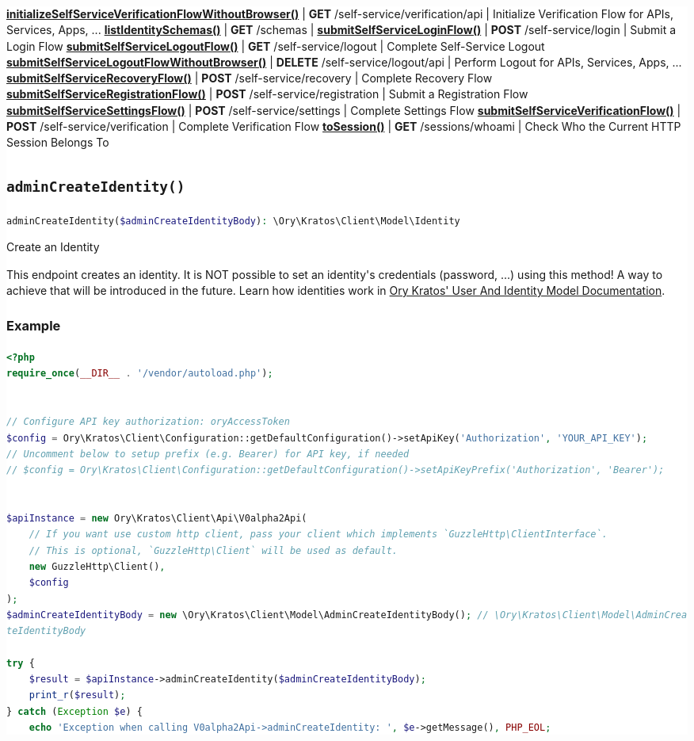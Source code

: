 [**initializeSelfServiceVerificationFlowWithoutBrowser()**](V0alpha2Api.md#initializeSelfServiceVerificationFlowWithoutBrowser) | **GET** /self-service/verification/api | Initialize Verification Flow for APIs, Services, Apps, ...
[**listIdentitySchemas()**](V0alpha2Api.md#listIdentitySchemas) | **GET** /schemas | 
[**submitSelfServiceLoginFlow()**](V0alpha2Api.md#submitSelfServiceLoginFlow) | **POST** /self-service/login | Submit a Login Flow
[**submitSelfServiceLogoutFlow()**](V0alpha2Api.md#submitSelfServiceLogoutFlow) | **GET** /self-service/logout | Complete Self-Service Logout
[**submitSelfServiceLogoutFlowWithoutBrowser()**](V0alpha2Api.md#submitSelfServiceLogoutFlowWithoutBrowser) | **DELETE** /self-service/logout/api | Perform Logout for APIs, Services, Apps, ...
[**submitSelfServiceRecoveryFlow()**](V0alpha2Api.md#submitSelfServiceRecoveryFlow) | **POST** /self-service/recovery | Complete Recovery Flow
[**submitSelfServiceRegistrationFlow()**](V0alpha2Api.md#submitSelfServiceRegistrationFlow) | **POST** /self-service/registration | Submit a Registration Flow
[**submitSelfServiceSettingsFlow()**](V0alpha2Api.md#submitSelfServiceSettingsFlow) | **POST** /self-service/settings | Complete Settings Flow
[**submitSelfServiceVerificationFlow()**](V0alpha2Api.md#submitSelfServiceVerificationFlow) | **POST** /self-service/verification | Complete Verification Flow
[**toSession()**](V0alpha2Api.md#toSession) | **GET** /sessions/whoami | Check Who the Current HTTP Session Belongs To


## `adminCreateIdentity()`

```php
adminCreateIdentity($adminCreateIdentityBody): \Ory\Kratos\Client\Model\Identity
```

Create an Identity

This endpoint creates an identity. It is NOT possible to set an identity's credentials (password, ...) using this method! A way to achieve that will be introduced in the future.  Learn how identities work in [Ory Kratos' User And Identity Model Documentation](https://www.ory.sh/docs/next/kratos/concepts/identity-user-model).

### Example

```php
<?php
require_once(__DIR__ . '/vendor/autoload.php');


// Configure API key authorization: oryAccessToken
$config = Ory\Kratos\Client\Configuration::getDefaultConfiguration()->setApiKey('Authorization', 'YOUR_API_KEY');
// Uncomment below to setup prefix (e.g. Bearer) for API key, if needed
// $config = Ory\Kratos\Client\Configuration::getDefaultConfiguration()->setApiKeyPrefix('Authorization', 'Bearer');


$apiInstance = new Ory\Kratos\Client\Api\V0alpha2Api(
    // If you want use custom http client, pass your client which implements `GuzzleHttp\ClientInterface`.
    // This is optional, `GuzzleHttp\Client` will be used as default.
    new GuzzleHttp\Client(),
    $config
);
$adminCreateIdentityBody = new \Ory\Kratos\Client\Model\AdminCreateIdentityBody(); // \Ory\Kratos\Client\Model\AdminCreateIdentityBody

try {
    $result = $apiInstance->adminCreateIdentity($adminCreateIdentityBody);
    print_r($result);
} catch (Exception $e) {
    echo 'Exception when calling V0alpha2Api->adminCreateIdentity: ', $e->getMessage(), PHP_EOL;
```